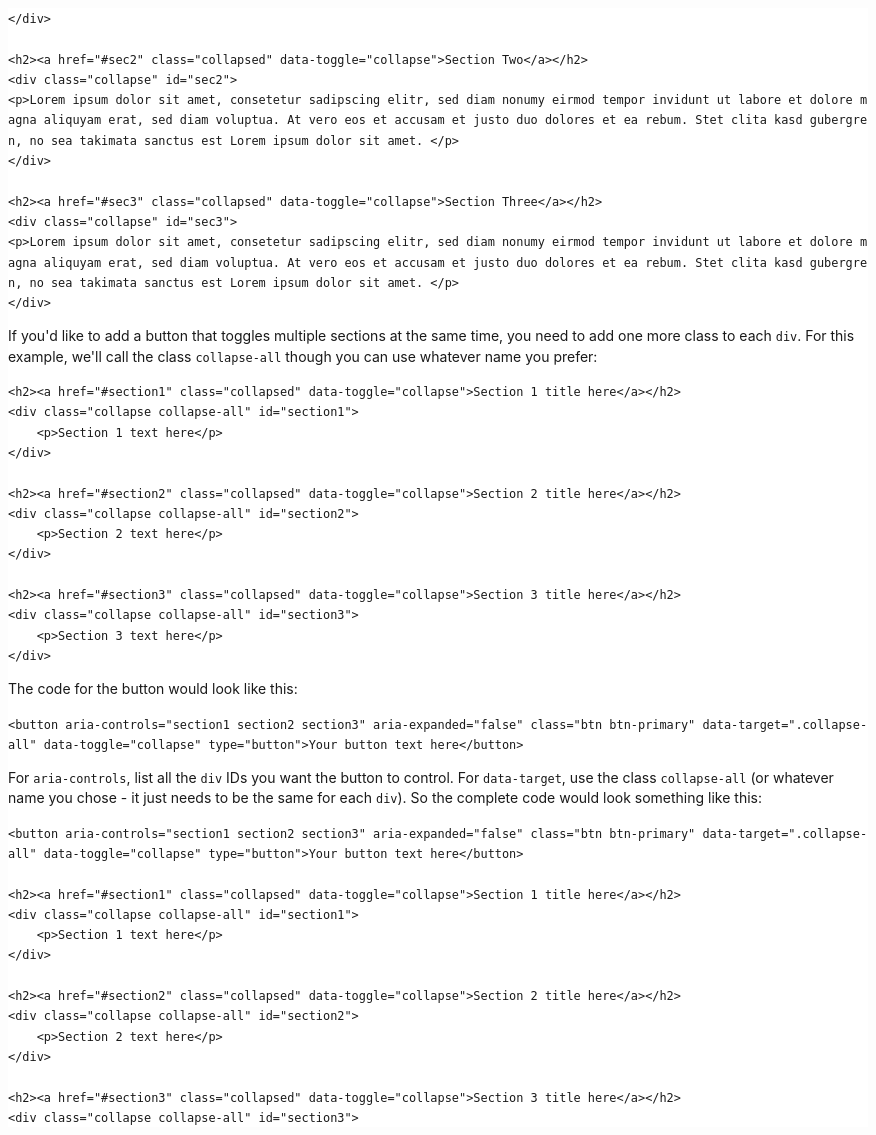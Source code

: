 ```markup
</div>

<h2><a href="#sec2" class="collapsed" data-toggle="collapse">Section Two</a></h2>
<div class="collapse" id="sec2">
<p>Lorem ipsum dolor sit amet, consetetur sadipscing elitr, sed diam nonumy eirmod tempor invidunt ut labore et dolore magna aliquyam erat, sed diam voluptua. At vero eos et accusam et justo duo dolores et ea rebum. Stet clita kasd gubergren, no sea takimata sanctus est Lorem ipsum dolor sit amet. </p>
</div>

<h2><a href="#sec3" class="collapsed" data-toggle="collapse">Section Three</a></h2>
<div class="collapse" id="sec3">
<p>Lorem ipsum dolor sit amet, consetetur sadipscing elitr, sed diam nonumy eirmod tempor invidunt ut labore et dolore magna aliquyam erat, sed diam voluptua. At vero eos et accusam et justo duo dolores et ea rebum. Stet clita kasd gubergren, no sea takimata sanctus est Lorem ipsum dolor sit amet. </p>
</div>
```

If you'd like to add a button that toggles multiple sections at the same time, you need to add one more class to each `div`. For this example, we'll call the class `collapse-all` though you can use whatever name you prefer:

```markup
<h2><a href="#section1" class="collapsed" data-toggle="collapse">Section 1 title here</a></h2>
<div class="collapse collapse-all" id="section1">
    <p>Section 1 text here</p>
</div>

<h2><a href="#section2" class="collapsed" data-toggle="collapse">Section 2 title here</a></h2>
<div class="collapse collapse-all" id="section2">
    <p>Section 2 text here</p>
</div>

<h2><a href="#section3" class="collapsed" data-toggle="collapse">Section 3 title here</a></h2>
<div class="collapse collapse-all" id="section3">
    <p>Section 3 text here</p>
</div>
```

The code for the button would look like this:

```markup
<button aria-controls="section1 section2 section3" aria-expanded="false" class="btn btn-primary" data-target=".collapse-all" data-toggle="collapse" type="button">Your button text here</button>
```

For `aria-controls`, list all the `div` IDs you want the button to control. For `data-target`, use the class `collapse-all` (or whatever name you chose - it just needs to be the same for each `div`). So the complete code would look something like this:

```markup
<button aria-controls="section1 section2 section3" aria-expanded="false" class="btn btn-primary" data-target=".collapse-all" data-toggle="collapse" type="button">Your button text here</button>

<h2><a href="#section1" class="collapsed" data-toggle="collapse">Section 1 title here</a></h2>
<div class="collapse collapse-all" id="section1">
    <p>Section 1 text here</p>
</div>

<h2><a href="#section2" class="collapsed" data-toggle="collapse">Section 2 title here</a></h2>
<div class="collapse collapse-all" id="section2">
    <p>Section 2 text here</p>
</div>

<h2><a href="#section3" class="collapsed" data-toggle="collapse">Section 3 title here</a></h2>
<div class="collapse collapse-all" id="section3">
```
